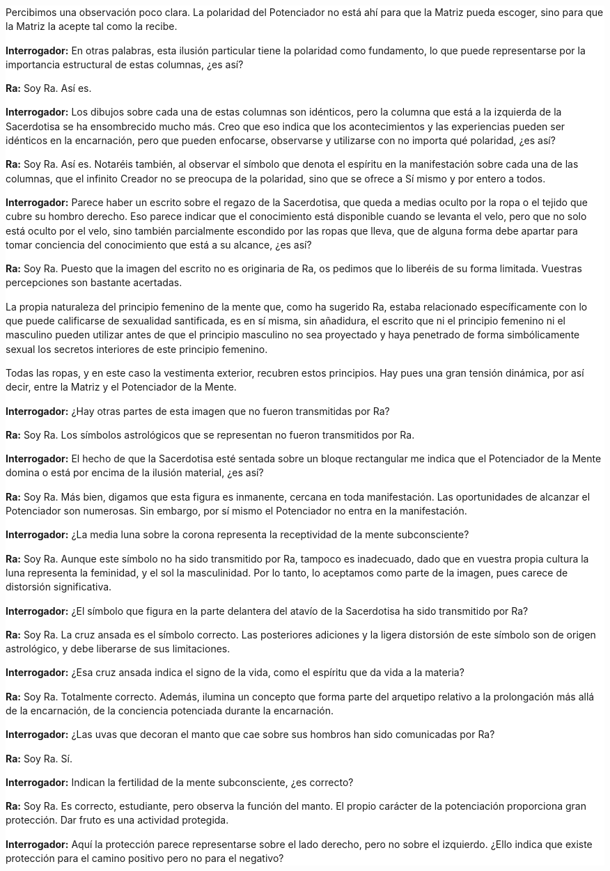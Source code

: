<p>Percibimos una observación poco clara. La polaridad del Potenciador no está ahí para que la Matriz pueda escoger, sino para que la Matriz la acepte tal como la recibe.</p>
<p><strong>Interrogador:</strong> En otras palabras, esta ilusión particular tiene la polaridad como fundamento, lo que puede representarse por la importancia estructural de estas columnas, ¿es así?</p>
<p><strong>Ra:</strong> Soy Ra. Así es.</p>
<p><strong>Interrogador:</strong> Los dibujos sobre cada una de estas columnas son idénticos, pero la columna que está a la izquierda de la Sacerdotisa se ha ensombrecido mucho más. Creo que eso indica que los acontecimientos y las experiencias pueden ser idénticos en la encarnación, pero que pueden enfocarse, observarse y utilizarse con no importa qué polaridad, ¿es así?</p>
<p><strong>Ra:</strong> Soy Ra. Así es. Notaréis también, al observar el símbolo que denota el espíritu en la manifestación sobre cada una de las columnas, que el infinito Creador no se preocupa de la polaridad, sino que se ofrece a Sí mismo y por entero a todos.</p>
<p><strong>Interrogador:</strong> Parece haber un escrito sobre el regazo de la Sacerdotisa, que queda a medias oculto por la ropa o el tejido que cubre su hombro derecho. Eso parece indicar que el conocimiento está disponible cuando se levanta el velo, pero que no solo está oculto por el velo, sino también parcialmente escondido por las ropas que lleva, que de alguna forma debe apartar para tomar conciencia del conocimiento que está a su alcance, ¿es así?</p>
<p><strong>Ra:</strong> Soy Ra. Puesto que la imagen del escrito no es originaria de Ra, os pedimos que lo liberéis de su forma limitada. Vuestras percepciones son bastante acertadas.</p>
<p>La propia naturaleza del principio femenino de la mente que, como ha sugerido Ra, estaba relacionado específicamente con lo que puede calificarse de sexualidad santificada, es en sí misma, sin añadidura, el escrito que ni el principio femenino ni el masculino pueden utilizar antes de que el principio masculino no sea proyectado y haya penetrado de forma simbólicamente sexual los secretos interiores de este principio femenino.</p>
<p>Todas las ropas, y en este caso la vestimenta exterior, recubren estos principios. Hay pues una gran tensión dinámica, por así decir, entre la Matriz y el Potenciador de la Mente.</p>
<p><strong>Interrogador:</strong> ¿Hay otras partes de esta imagen que no fueron transmitidas por Ra?</p>
<p><strong>Ra:</strong> Soy Ra. Los símbolos astrológicos que se representan no fueron transmitidos por Ra.</p>
<p><strong>Interrogador:</strong> El hecho de que la Sacerdotisa esté sentada sobre un bloque rectangular me indica que el Potenciador de la Mente domina o está por encima de la ilusión material, ¿es así?</p>
<p><strong>Ra:</strong> Soy Ra. Más bien, digamos que esta figura es inmanente, cercana en toda manifestación. Las oportunidades de alcanzar el Potenciador son numerosas. Sin embargo, por sí mismo el Potenciador no entra en la manifestación.</p>
<p><strong>Interrogador:</strong> ¿La media luna sobre la corona representa la receptividad de la mente subconsciente?</p>
<p><strong>Ra:</strong> Soy Ra. Aunque este símbolo no ha sido transmitido por Ra, tampoco es inadecuado, dado que en vuestra propia cultura la luna representa la feminidad, y el sol la masculinidad. Por lo tanto, lo aceptamos como parte de la imagen, pues carece de distorsión significativa.</p>
<p><strong>Interrogador:</strong> ¿El símbolo que figura en la parte delantera del atavío de la Sacerdotisa ha sido transmitido por Ra?</p>
<p><strong>Ra:</strong> Soy Ra. La cruz ansada es el símbolo correcto. Las posteriores adiciones y la ligera distorsión de este símbolo son de origen astrológico, y debe liberarse de sus limitaciones.</p>
<p><strong>Interrogador:</strong> ¿Esa cruz ansada indica el signo de la vida, como el espíritu que da vida a la materia?</p>
<p><strong>Ra:</strong> Soy Ra. Totalmente correcto. Además, ilumina un concepto que forma parte del arquetipo relativo a la prolongación más allá de la encarnación, de la conciencia potenciada durante la encarnación.</p>
<p><strong>Interrogador:</strong> ¿Las uvas que decoran el manto que cae sobre sus hombros han sido comunicadas por Ra?</p>
<p><strong>Ra:</strong> Soy Ra. Sí.</p>
<p><strong>Interrogador:</strong> Indican la fertilidad de la mente subconsciente, ¿es correcto?</p>
<p><strong>Ra:</strong> Soy Ra. Es correcto, estudiante, pero observa la función del manto. El propio carácter de la potenciación proporciona gran protección. Dar fruto es una actividad protegida.</p>
<p><strong>Interrogador:</strong> Aquí la protección parece representarse sobre el lado derecho, pero no sobre el izquierdo. ¿Ello indica que existe protección para el camino positivo pero no para el negativo?</p>